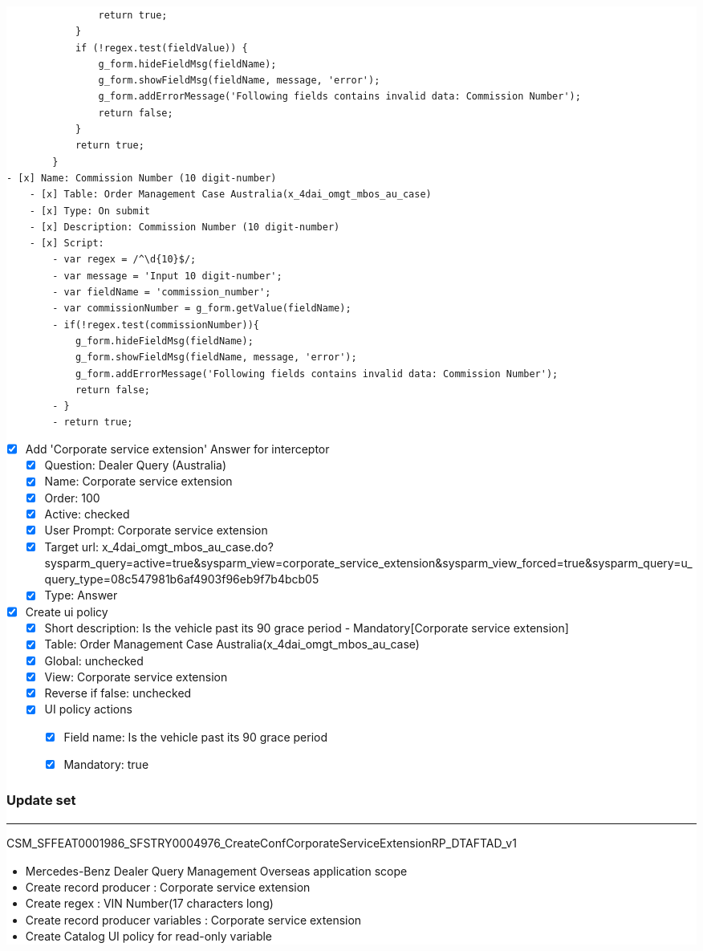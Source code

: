					return true;
				}
				if (!regex.test(fieldValue)) {
					g_form.hideFieldMsg(fieldName);
					g_form.showFieldMsg(fieldName, message, 'error');
					g_form.addErrorMessage('Following fields contains invalid data: Commission Number');
					return false;
				}
				return true;
			}
	- [x] Name: Commission Number (10 digit-number)
		- [x] Table: Order Management Case Australia(x_4dai_omgt_mbos_au_case) 
		- [x] Type: On submit
		- [x] Description: Commission Number (10 digit-number)
		- [x] Script:
			- var regex = /^\d{10}$/;
			- var message = 'Input 10 digit-number';
			- var fieldName = 'commission_number';
			- var commissionNumber = g_form.getValue(fieldName);
			- if(!regex.test(commissionNumber)){
				g_form.hideFieldMsg(fieldName);
				g_form.showFieldMsg(fieldName, message, 'error');
				g_form.addErrorMessage('Following fields contains invalid data: Commission Number');
				return false;
			- }
			- return true;
- [x] Add 'Corporate service extension' Answer for interceptor
	- [x] Question: Dealer Query (Australia)
	- [x] Name: Corporate service extension
	- [x] Order: 100
	- [x] Active: checked
	- [x] User Prompt: Corporate service extension
	- [x] Target url: x_4dai_omgt_mbos_au_case.do?sysparm_query=active=true&sysparm_view=corporate_service_extension&sysparm_view_forced=true&sysparm_query=u_query_type=08c547981b6af4903f96eb9f7b4bcb05
	- [x] Type: Answer
- [x] Create ui policy
	- [x] Short description: Is the vehicle past its 90 grace period - Mandatory[Corporate service extension]
	- [x] Table: Order Management Case Australia(x_4dai_omgt_mbos_au_case) 
	- [x] Global: unchecked
	- [x] View: Corporate service extension
	- [x] Reverse if false: unchecked
	- [x] UI policy actions
		- [x] Field name: Is the vehicle past its 90 grace period
		- [x] Mandatory: true


### Update set
---------------------------

CSM_SFFEAT0001986_SFSTRY0004976_CreateConfCorporateServiceExtensionRP_DTAFTAD_v1
- Mercedes-Benz Dealer Query Management Overseas application scope
- Create record producer : Corporate service extension
- Create regex : VIN Number(17 characters long)
- Create record producer variables : Corporate service extension
- Create Catalog UI policy for read-only variable

